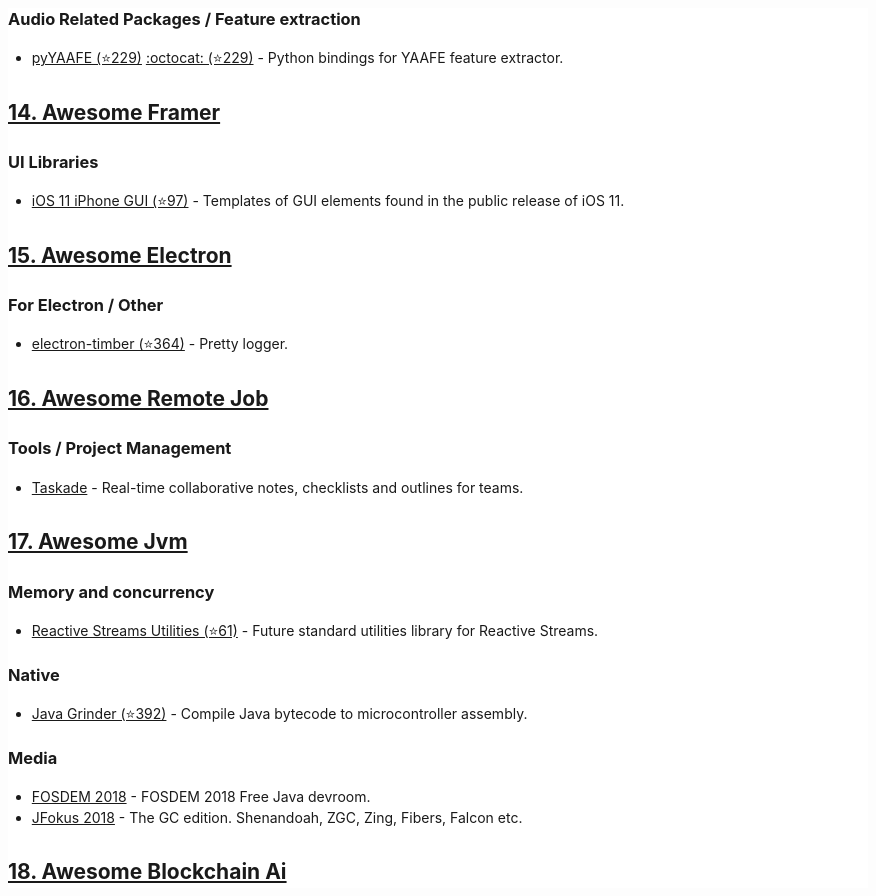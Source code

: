 ### Audio Related Packages / Feature extraction

*   [pyYAAFE (⭐229)](https://github.com/Yaafe/Yaafe) [:octocat: (⭐229)](https://github.com/Yaafe/Yaafe) - Python bindings for YAAFE feature extractor.

## [14. Awesome Framer](/content/podo/awesome-framer/week/README.md)

### UI Libraries

*   [iOS 11 iPhone GUI (⭐97)](https://github.com/facebookincubator/ios-11-gui-for-framer) - Templates of GUI elements found in the public release of iOS 11.

## [15. Awesome Electron](/content/sindresorhus/awesome-electron/week/README.md)

### For Electron / Other

*   [electron-timber (⭐364)](https://github.com/sindresorhus/electron-timber) - Pretty logger.

## [16. Awesome Remote Job](/content/lukasz-madon/awesome-remote-job/week/README.md)

### Tools / Project Management

*   [Taskade](https://taskade.com/) - Real-time collaborative notes, checklists and outlines for teams.

## [17. Awesome Jvm](/content/deephacks/awesome-jvm/week/README.md)

### Memory and concurrency

*   [Reactive Streams Utilities (⭐61)](https://github.com/lightbend/reactive-streams-utils) - Future standard utilities library for Reactive Streams.

### Native

*   [Java Grinder (⭐392)](https://github.com/mikeakohn/java_grinder) - Compile Java bytecode to microcontroller assembly.

### Media

*   [FOSDEM 2018](https://fosdem.org/2018/schedule/track/free_java/) - FOSDEM 2018 Free Java devroom.
*   [JFokus 2018](https://www.youtube.com/playlist?list=PL2ekzZZrxVUkhrcMKuPMbiKoghc777plr) - The GC edition. Shenandoah, ZGC, Zing, Fibers, Falcon etc.

## [18. Awesome Blockchain Ai](/content/steven2358/awesome-blockchain-ai/week/README.md)
